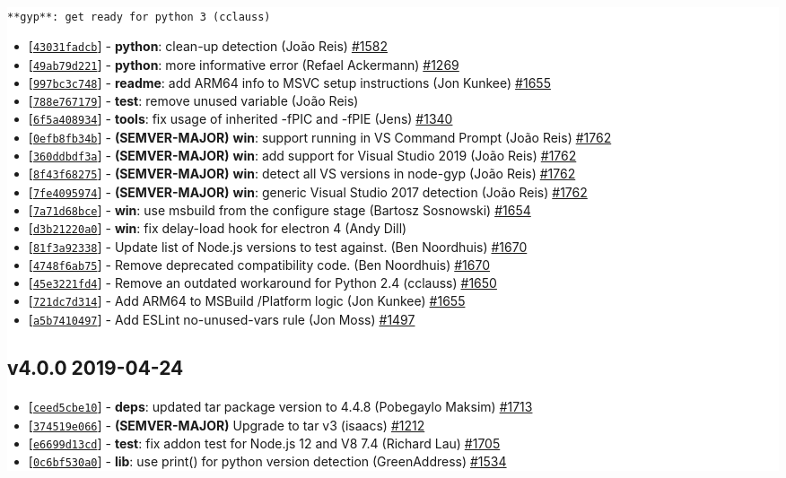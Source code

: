     **gyp**: get ready for python 3 (cclauss)
-   [[`43031fadcb`](https://github.com/nodejs/node-gyp/commit/43031fadcb)] -
    **python**: clean-up detection (João Reis)
    [#1582](https://github.com/nodejs/node-gyp/pull/1582)
-   [[`49ab79d221`](https://github.com/nodejs/node-gyp/commit/49ab79d221)] -
    **python**: more informative error (Refael Ackermann)
    [#1269](https://github.com/nodejs/node-gyp/pull/1269)
-   [[`997bc3c748`](https://github.com/nodejs/node-gyp/commit/997bc3c748)] -
    **readme**: add ARM64 info to MSVC setup instructions (Jon Kunkee)
    [#1655](https://github.com/nodejs/node-gyp/pull/1655)
-   [[`788e767179`](https://github.com/nodejs/node-gyp/commit/788e767179)] -
    **test**: remove unused variable (João Reis)
-   [[`6f5a408934`](https://github.com/nodejs/node-gyp/commit/6f5a408934)] -
    **tools**: fix usage of inherited -fPIC and -fPIE (Jens)
    [#1340](https://github.com/nodejs/node-gyp/pull/1340)
-   [[`0efb8fb34b`](https://github.com/nodejs/node-gyp/commit/0efb8fb34b)] -
    **(SEMVER-MAJOR)** **win**: support running in VS Command Prompt (João Reis)
    [#1762](https://github.com/nodejs/node-gyp/pull/1762)
-   [[`360ddbdf3a`](https://github.com/nodejs/node-gyp/commit/360ddbdf3a)] -
    **(SEMVER-MAJOR)** **win**: add support for Visual Studio 2019 (João Reis)
    [#1762](https://github.com/nodejs/node-gyp/pull/1762)
-   [[`8f43f68275`](https://github.com/nodejs/node-gyp/commit/8f43f68275)] -
    **(SEMVER-MAJOR)** **win**: detect all VS versions in node-gyp (João Reis)
    [#1762](https://github.com/nodejs/node-gyp/pull/1762)
-   [[`7fe4095974`](https://github.com/nodejs/node-gyp/commit/7fe4095974)] -
    **(SEMVER-MAJOR)** **win**: generic Visual Studio 2017 detection (João Reis)
    [#1762](https://github.com/nodejs/node-gyp/pull/1762)
-   [[`7a71d68bce`](https://github.com/nodejs/node-gyp/commit/7a71d68bce)] -
    **win**: use msbuild from the configure stage (Bartosz Sosnowski)
    [#1654](https://github.com/nodejs/node-gyp/pull/1654)
-   [[`d3b21220a0`](https://github.com/nodejs/node-gyp/commit/d3b21220a0)] -
    **win**: fix delay-load hook for electron 4 (Andy Dill)
-   [[`81f3a92338`](https://github.com/nodejs/node-gyp/commit/81f3a92338)] -
    Update list of Node.js versions to test against. (Ben Noordhuis)
    [#1670](https://github.com/nodejs/node-gyp/pull/1670)
-   [[`4748f6ab75`](https://github.com/nodejs/node-gyp/commit/4748f6ab75)] -
    Remove deprecated compatibility code. (Ben Noordhuis)
    [#1670](https://github.com/nodejs/node-gyp/pull/1670)
-   [[`45e3221fd4`](https://github.com/nodejs/node-gyp/commit/45e3221fd4)] -
    Remove an outdated workaround for Python 2.4 (cclauss)
    [#1650](https://github.com/nodejs/node-gyp/pull/1650)
-   [[`721dc7d314`](https://github.com/nodejs/node-gyp/commit/721dc7d314)] - Add
    ARM64 to MSBuild /Platform logic (Jon Kunkee)
    [#1655](https://github.com/nodejs/node-gyp/pull/1655)
-   [[`a5b7410497`](https://github.com/nodejs/node-gyp/commit/a5b7410497)] - Add
    ESLint no-unused-vars rule (Jon Moss)
    [#1497](https://github.com/nodejs/node-gyp/pull/1497)

## v4.0.0 2019-04-24

-   [[`ceed5cbe10`](https://github.com/nodejs/node-gyp/commit/ceed5cbe10)] -
    **deps**: updated tar package version to 4.4.8 (Pobegaylo Maksim)
    [#1713](https://github.com/nodejs/node-gyp/pull/1713)
-   [[`374519e066`](https://github.com/nodejs/node-gyp/commit/374519e066)] -
    **(SEMVER-MAJOR)** Upgrade to tar v3 (isaacs)
    [#1212](https://github.com/nodejs/node-gyp/pull/1212)
-   [[`e6699d13cd`](https://github.com/nodejs/node-gyp/commit/e6699d13cd)] -
    **test**: fix addon test for Node.js 12 and V8 7.4 (Richard Lau)
    [#1705](https://github.com/nodejs/node-gyp/pull/1705)
-   [[`0c6bf530a0`](https://github.com/nodejs/node-gyp/commit/0c6bf530a0)] -
    **lib**: use print() for python version detection (GreenAddress)
    [#1534](https://github.com/nodejs/node-gyp/pull/1534)
